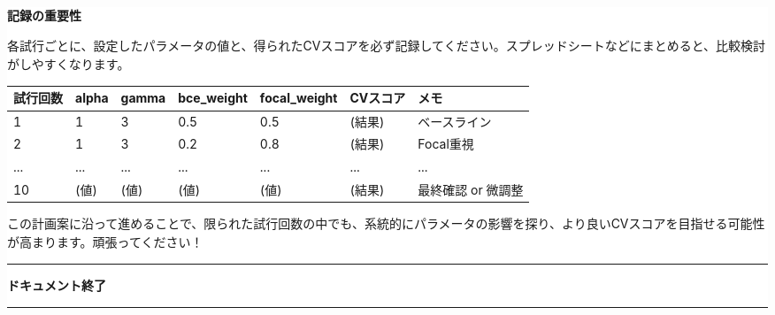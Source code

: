**記録の重要性**

各試行ごとに、設定したパラメータの値と、得られたCVスコアを必ず記録してください。スプレッドシートなどにまとめると、比較検討がしやすくなります。

| 試行回数 | alpha | gamma | bce_weight | focal_weight | CVスコア | メモ                 |
| :------- | :---- | :---- | :--------- | :----------- | :------- | :------------------- |
| 1        | 1     | 3     | 0.5        | 0.5          | (結果)   | ベースライン         |
| 2        | 1     | 3     | 0.2        | 0.8          | (結果)   | Focal重視            |
| ...      | ...   | ...   | ...        | ...          | ...      | ...                  |
| 10       | (値)  | (値)  | (値)       | (値)         | (結果)   | 最終確認 or 微調整 |

この計画案に沿って進めることで、限られた試行回数の中でも、系統的にパラメータの影響を探り、より良いCVスコアを目指せる可能性が高まります。頑張ってください！

---

**ドキュメント終了**

---

